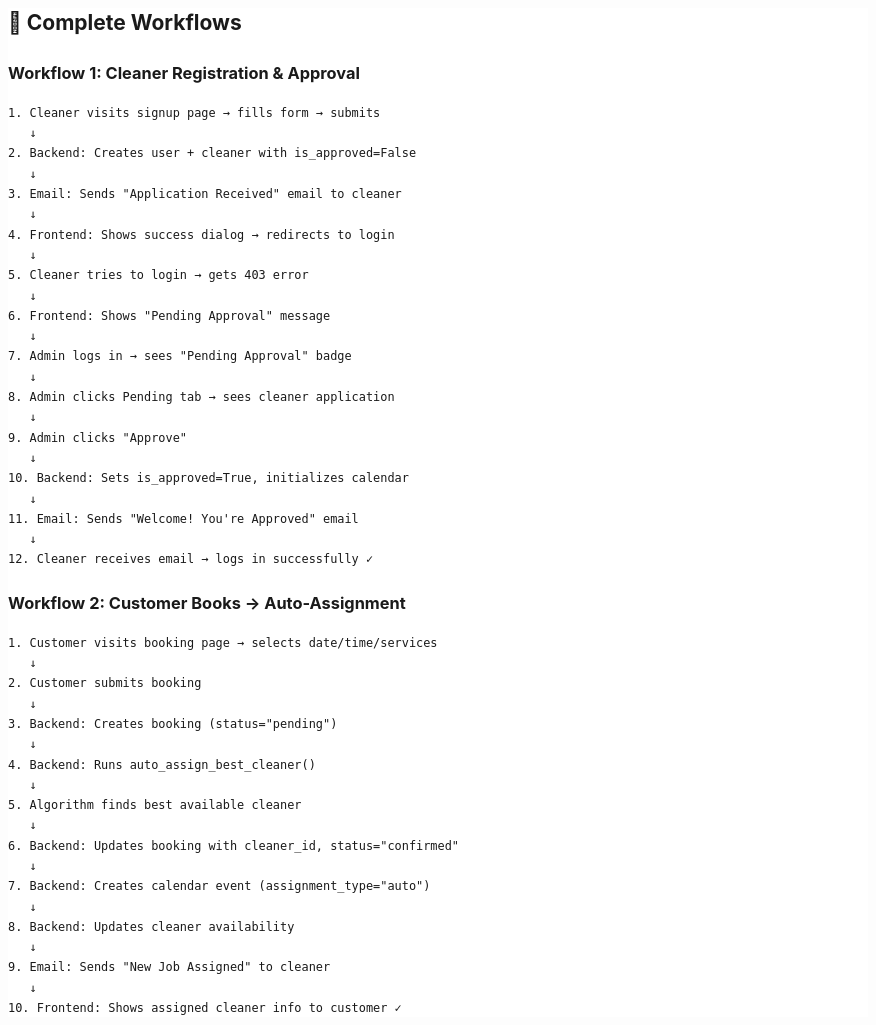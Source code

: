 
## 🔄 Complete Workflows

### Workflow 1: Cleaner Registration & Approval

```
1. Cleaner visits signup page → fills form → submits
   ↓
2. Backend: Creates user + cleaner with is_approved=False
   ↓
3. Email: Sends "Application Received" email to cleaner
   ↓
4. Frontend: Shows success dialog → redirects to login
   ↓
5. Cleaner tries to login → gets 403 error
   ↓
6. Frontend: Shows "Pending Approval" message
   ↓
7. Admin logs in → sees "Pending Approval" badge
   ↓
8. Admin clicks Pending tab → sees cleaner application
   ↓
9. Admin clicks "Approve"
   ↓
10. Backend: Sets is_approved=True, initializes calendar
   ↓
11. Email: Sends "Welcome! You're Approved" email
   ↓
12. Cleaner receives email → logs in successfully ✓
```

### Workflow 2: Customer Books → Auto-Assignment

```
1. Customer visits booking page → selects date/time/services
   ↓
2. Customer submits booking
   ↓
3. Backend: Creates booking (status="pending")
   ↓
4. Backend: Runs auto_assign_best_cleaner()
   ↓
5. Algorithm finds best available cleaner
   ↓
6. Backend: Updates booking with cleaner_id, status="confirmed"
   ↓
7. Backend: Creates calendar event (assignment_type="auto")
   ↓
8. Backend: Updates cleaner availability
   ↓
9. Email: Sends "New Job Assigned" to cleaner
   ↓
10. Frontend: Shows assigned cleaner info to customer ✓
```
